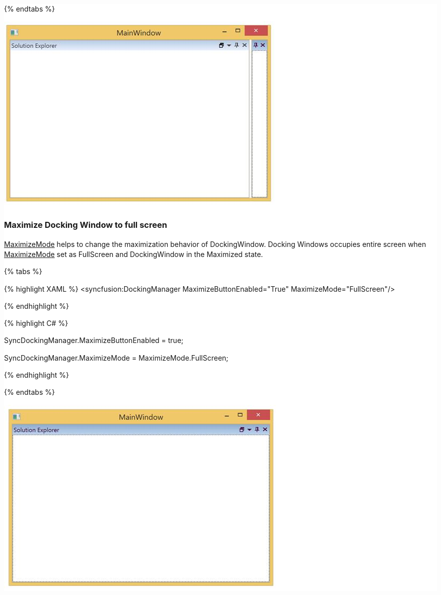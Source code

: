 {% endtabs %}

![Maximization feature](DockingWindow_images/DockingWindow_img4.jpeg)


### Maximize Docking Window to full screen

[MaximizeMode](https://help.syncfusion.com/cr/wpf/Syncfusion.Windows.Tools.Controls.DockingManager.html#Syncfusion_Windows_Tools_Controls_DockingManager_MaximizeMode) helps to change the maximization behavior of DockingWindow. Docking Windows occupies entire screen when [MaximizeMode](https://help.syncfusion.com/cr/wpf/Syncfusion.Windows.Tools.Controls.DockingManager.html#Syncfusion_Windows_Tools_Controls_DockingManager_MaximizeMode) set as FullScreen and DockingWindow in the Maximized state.

{% tabs %}

{% highlight XAML %}
<syncfusion:DockingManager MaximizeButtonEnabled="True" MaximizeMode="FullScreen"/>

{% endhighlight %}

{% highlight C# %}

SyncDockingManager.MaximizeButtonEnabled = true;

SyncDockingManager.MaximizeMode = MaximizeMode.FullScreen;

{% endhighlight %}

{% endtabs %}

![Maximize docking window to full screen](DockingWindow_images/DockingWindow_img5.jpeg)